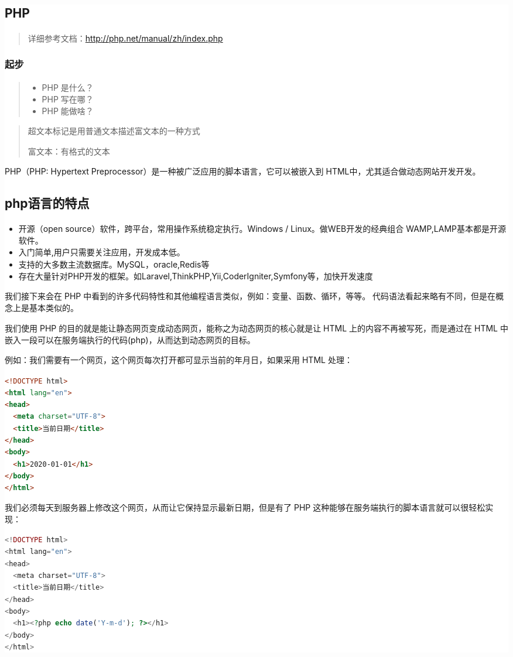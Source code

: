 
## PHP

> 详细参考文档：http://php.net/manual/zh/index.php

### 起步

> - PHP 是什么？
> - PHP 写在哪？
> - PHP 能做啥？

> 超文本标记是用普通文本描述富文本的一种方式
>
> 富文本：有格式的文本

PHP（PHP: Hypertext Preprocessor）是一种被广泛应用的脚本语言，它可以被嵌入到 HTML中，尤其适合做动态网站开发开发。

## php语言的特点

- 开源（open source）软件，跨平台，常用操作系统稳定执行。Windows / Linux。做WEB开发的经典组合 WAMP,LAMP基本都是开源软件。
- 入门简单,用户只需要关注应用，开发成本低。
- 支持的大多数主流数据库。MySQL，oracle,Redis等
- 存在大量针对PHP开发的框架。如Laravel,ThinkPHP,Yii,CoderIgniter,Symfony等，加快开发速度

我们接下来会在 PHP 中看到的许多代码特性和其他编程语言类似，例如：变量、函数、循环，等等。 代码语法看起来略有不同，但是在概念上是基本类似的。

我们使用 PHP 的目的就是能让静态网页变成动态网页，能称之为动态网页的核心就是让 HTML 上的内容不再被写死，而是通过在 HTML 中嵌入一段可以在服务端执行的代码(php)，从而达到动态网页的目标。

例如：我们需要有一个网页，这个网页每次打开都可显示当前的年月日，如果采用 HTML 处理：

```html
<!DOCTYPE html>
<html lang="en">
<head>
  <meta charset="UTF-8">
  <title>当前日期</title>
</head>
<body>
  <h1>2020-01-01</h1>
</body>
</html>
```

我们必须每天到服务器上修改这个网页，从而让它保持显示最新日期，但是有了 PHP 这种能够在服务端执行的脚本语言就可以很轻松实现：

```php
<!DOCTYPE html>
<html lang="en">
<head>
  <meta charset="UTF-8">
  <title>当前日期</title>
</head>
<body>
  <h1><?php echo date('Y-m-d'); ?></h1>
</body>
</html>
```
